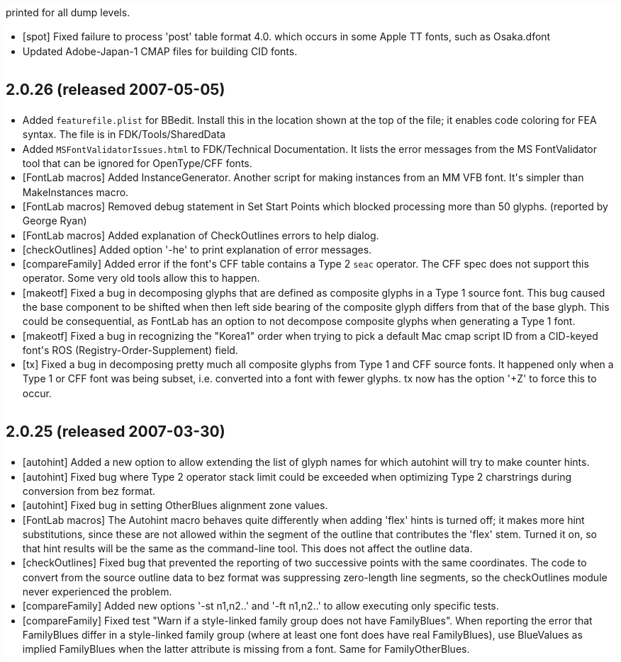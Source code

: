   printed for all dump levels.
- \[spot\] Fixed failure to process 'post' table format 4.0. which
  occurs in some Apple TT fonts, such as Osaka.dfont
- Updated Adobe-Japan-1 CMAP files for building CID fonts.

2.0.26 (released 2007-05-05)
----------------------------

- Added `featurefile.plist` for BBedit. Install this in the location
  shown at the top of the file; it enables code coloring for FEA syntax.
  The file is in FDK/Tools/SharedData
- Added `MSFontValidatorIssues.html` to FDK/Technical Documentation. It
  lists the error messages from the MS FontValidator tool that can be
  ignored for OpenType/CFF fonts.
- \[FontLab macros\] Added InstanceGenerator. Another script for making
  instances from an MM VFB font. It's simpler than MakeInstances macro.
- \[FontLab macros\] Removed debug statement in Set Start Points which
  blocked processing more than 50 glyphs. (reported by George Ryan)
- \[FontLab macros\] Added explanation of CheckOutlines errors to help
  dialog.
- \[checkOutlines\] Added option '-he' to print explanation of error
  messages.
- \[compareFamily\] Added error if the font's CFF table contains a
  Type 2 `seac` operator. The CFF spec does not support this operator.
  Some very old tools allow this to happen.
- \[makeotf\] Fixed a bug in decomposing glyphs that are defined as
  composite glyphs in a Type 1 source font. This bug caused the base
  component to be shifted when then left side bearing of the composite
  glyph differs from that of the base glyph. This could be consequential,
  as FontLab has an option to not decompose composite glyphs when
  generating a Type 1 font.
- \[makeotf\] Fixed a bug in recognizing the "Korea1" order when trying
  to pick a default Mac cmap script ID from a CID-keyed font's ROS
  (Registry-Order-Supplement) field.
- \[tx\] Fixed a bug in decomposing pretty much all composite glyphs
  from Type 1 and CFF source fonts. It happened only when a Type 1 or
  CFF font was being subset, i.e. converted into a font with fewer
  glyphs. tx now has the option '+Z' to force this to occur.

2.0.25 (released 2007-03-30)
----------------------------

- \[autohint\] Added a new option to allow extending the list of glyph
  names for which autohint will try to make counter hints.
- \[autohint\] Fixed bug where Type 2 operator stack limit could be
  exceeded when optimizing Type 2 charstrings during conversion from
  bez format.
- \[autohint\] Fixed bug in setting OtherBlues alignment zone values.
- \[FontLab macros\] The Autohint macro behaves quite differently when
  adding 'flex' hints is turned off; it makes more hint substitutions,
  since these are not allowed within the segment of the outline that
  contributes the 'flex' stem. Turned it on, so that hint results will
  be the same as the command-line tool. This does not affect the outline
  data.
- \[checkOutlines\] Fixed bug that prevented the reporting of two
  successive points with the same coordinates. The code to convert from
  the source outline data to bez format was suppressing zero-length line
  segments, so the checkOutlines module never experienced the problem.
- \[compareFamily\] Added new options '-st n1,n2..' and '-ft n1,n2..' to
  allow executing only specific tests.
- \[compareFamily\] Fixed test "Warn if a style-linked family group does
  not have FamilyBlues". When reporting the error that FamilyBlues differ
  in a style-linked family group (where at least one font does have real
  FamilyBlues), use BlueValues as implied FamilyBlues when the latter
  attribute is missing from a font. Same for FamilyOtherBlues.